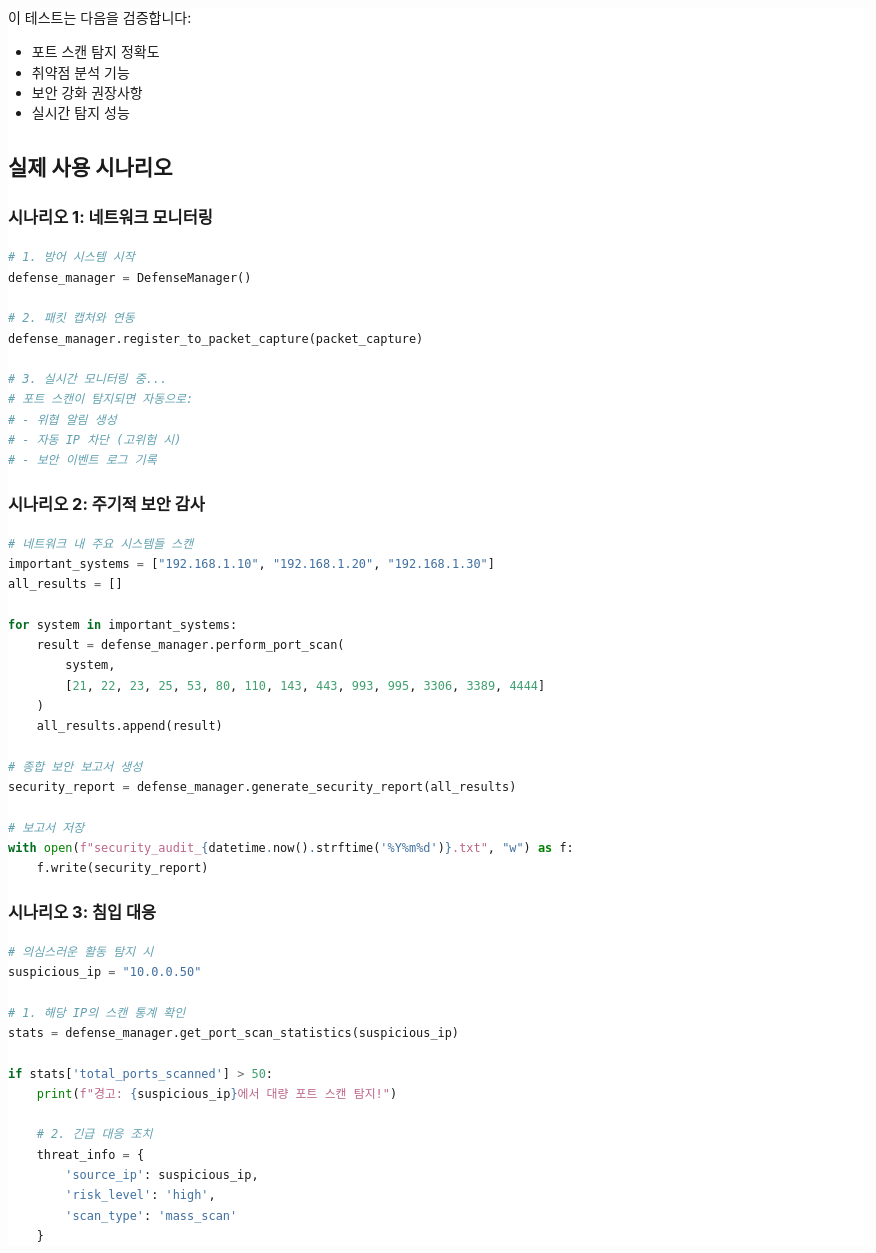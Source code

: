 이 테스트는 다음을 검증합니다:
- 포트 스캔 탐지 정확도
- 취약점 분석 기능
- 보안 강화 권장사항
- 실시간 탐지 성능

## 실제 사용 시나리오

### 시나리오 1: 네트워크 모니터링

```python
# 1. 방어 시스템 시작
defense_manager = DefenseManager()

# 2. 패킷 캡처와 연동
defense_manager.register_to_packet_capture(packet_capture)

# 3. 실시간 모니터링 중...
# 포트 스캔이 탐지되면 자동으로:
# - 위협 알림 생성
# - 자동 IP 차단 (고위험 시)
# - 보안 이벤트 로그 기록
```

### 시나리오 2: 주기적 보안 감사

```python
# 네트워크 내 주요 시스템들 스캔
important_systems = ["192.168.1.10", "192.168.1.20", "192.168.1.30"]
all_results = []

for system in important_systems:
    result = defense_manager.perform_port_scan(
        system, 
        [21, 22, 23, 25, 53, 80, 110, 143, 443, 993, 995, 3306, 3389, 4444]
    )
    all_results.append(result)

# 종합 보안 보고서 생성
security_report = defense_manager.generate_security_report(all_results)

# 보고서 저장
with open(f"security_audit_{datetime.now().strftime('%Y%m%d')}.txt", "w") as f:
    f.write(security_report)
```

### 시나리오 3: 침입 대응

```python
# 의심스러운 활동 탐지 시
suspicious_ip = "10.0.0.50"

# 1. 해당 IP의 스캔 통계 확인
stats = defense_manager.get_port_scan_statistics(suspicious_ip)

if stats['total_ports_scanned'] > 50:
    print(f"경고: {suspicious_ip}에서 대량 포트 스캔 탐지!")
    
    # 2. 긴급 대응 조치
    threat_info = {
        'source_ip': suspicious_ip,
        'risk_level': 'high',
        'scan_type': 'mass_scan'
    }
```